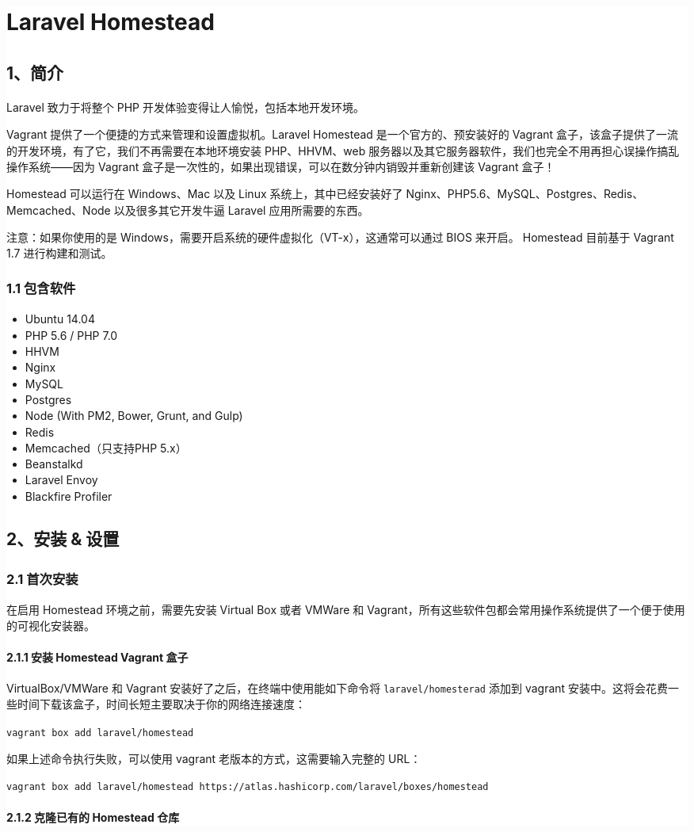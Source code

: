 # Laravel Homestead

## 1、简介
Laravel 致力于将整个 PHP 开发体验变得让人愉悦，包括本地开发环境。

Vagrant 提供了一个便捷的方式来管理和设置虚拟机。Laravel Homestead 是一个官方的、预安装好的 Vagrant 盒子，该盒子提供了一流的开发环境，有了它，我们不再需要在本地环境安装 PHP、HHVM、web 服务器以及其它服务器软件，我们也完全不用再担心误操作搞乱操作系统——因为 Vagrant 盒子是一次性的，如果出现错误，可以在数分钟内销毁并重新创建该 Vagrant 盒子！

Homestead 可以运行在 Windows、Mac 以及 Linux 系统上，其中已经安装好了 Nginx、PHP5.6、MySQL、Postgres、Redis、Memcached、Node 以及很多其它开发牛逼 Laravel 应用所需要的东西。

注意：如果你使用的是 Windows，需要开启系统的硬件虚拟化（VT-x），这通常可以通过 BIOS 来开启。
Homestead 目前基于 Vagrant 1.7 进行构建和测试。

### 1.1 包含软件

- Ubuntu 14.04
- PHP 5.6 / PHP 7.0
- HHVM
- Nginx
- MySQL
- Postgres
- Node (With PM2, Bower, Grunt, and Gulp)
- Redis
- Memcached（只支持PHP 5.x）
- Beanstalkd
- Laravel Envoy
- Blackfire Profiler

## 2、安装 & 设置

### 2.1 首次安装

在启用 Homestead 环境之前，需要先安装 Virtual Box 或者 VMWare 和 Vagrant，所有这些软件包都会常用操作系统提供了一个便于使用的可视化安装器。

#### 2.1.1 安装 Homestead Vagrant 盒子

VirtualBox/VMWare 和 Vagrant 安装好了之后，在终端中使用能如下命令将 `laravel/homesterad` 添加到 vagrant 安装中。这将会花费一些时间下载该盒子，时间长短主要取决于你的网络连接速度：

```
vagrant box add laravel/homestead
```

如果上述命令执行失败，可以使用 vagrant 老版本的方式，这需要输入完整的 URL：

```
vagrant box add laravel/homestead https://atlas.hashicorp.com/laravel/boxes/homestead
```

#### 2.1.2 克隆已有的 Homestead 仓库
